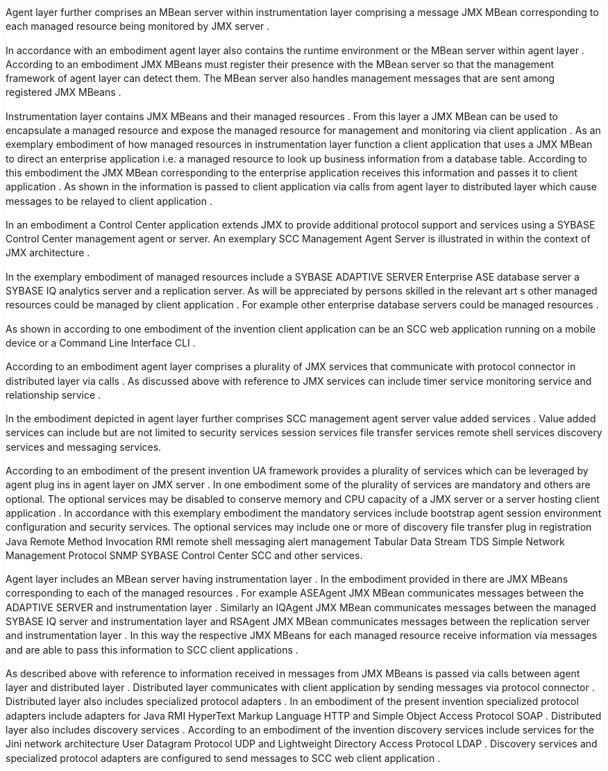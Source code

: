 Agent layer further comprises an MBean server within instrumentation layer comprising a message JMX MBean corresponding to each managed resource being monitored by JMX server .

In accordance with an embodiment agent layer also contains the runtime environment or the MBean server within agent layer . According to an embodiment JMX MBeans must register their presence with the MBean server so that the management framework of agent layer can detect them. The MBean server also handles management messages that are sent among registered JMX MBeans .

Instrumentation layer contains JMX MBeans and their managed resources . From this layer a JMX MBean can be used to encapsulate a managed resource and expose the managed resource for management and monitoring via client application . As an exemplary embodiment of how managed resources in instrumentation layer function a client application that uses a JMX MBean to direct an enterprise application i.e. a managed resource to look up business information from a database table. According to this embodiment the JMX MBean corresponding to the enterprise application receives this information and passes it to client application . As shown in the information is passed to client application via calls from agent layer to distributed layer which cause messages to be relayed to client application .

In an embodiment a Control Center application extends JMX to provide additional protocol support and services using a SYBASE Control Center management agent or server. An exemplary SCC Management Agent Server is illustrated in within the context of JMX architecture .

In the exemplary embodiment of managed resources include a SYBASE ADAPTIVE SERVER Enterprise ASE database server a SYBASE IQ analytics server and a replication server. As will be appreciated by persons skilled in the relevant art s other managed resources could be managed by client application . For example other enterprise database servers could be managed resources .

As shown in according to one embodiment of the invention client application can be an SCC web application running on a mobile device or a Command Line Interface CLI .

According to an embodiment agent layer comprises a plurality of JMX services that communicate with protocol connector in distributed layer via calls . As discussed above with reference to JMX services can include timer service monitoring service and relationship service .

In the embodiment depicted in agent layer further comprises SCC management agent server value added services . Value added services can include but are not limited to security services session services file transfer services remote shell services discovery services and messaging services.

According to an embodiment of the present invention UA framework provides a plurality of services which can be leveraged by agent plug ins in agent layer on JMX server . In one embodiment some of the plurality of services are mandatory and others are optional. The optional services may be disabled to conserve memory and CPU capacity of a JMX server or a server hosting client application . In accordance with this exemplary embodiment the mandatory services include bootstrap agent session environment configuration and security services. The optional services may include one or more of discovery file transfer plug in registration Java Remote Method Invocation RMI remote shell messaging alert management Tabular Data Stream TDS Simple Network Management Protocol SNMP SYBASE Control Center SCC and other services.

Agent layer includes an MBean server having instrumentation layer . In the embodiment provided in there are JMX MBeans corresponding to each of the managed resources . For example ASEAgent JMX MBean communicates messages between the ADAPTIVE SERVER and instrumentation layer . Similarly an IQAgent JMX MBean communicates messages between the managed SYBASE IQ server and instrumentation layer and RSAgent JMX MBean communicates messages between the replication server and instrumentation layer . In this way the respective JMX MBeans for each managed resource receive information via messages and are able to pass this information to SCC client applications .

As described above with reference to information received in messages from JMX MBeans is passed via calls between agent layer and distributed layer . Distributed layer communicates with client application by sending messages via protocol connector . Distributed layer also includes specialized protocol adapters . In an embodiment of the present invention specialized protocol adapters include adapters for Java RMI HyperText Markup Language HTTP and Simple Object Access Protocol SOAP . Distributed layer also includes discovery services . According to an embodiment of the invention discovery services include services for the Jini network architecture User Datagram Protocol UDP and Lightweight Directory Access Protocol LDAP . Discovery services and specialized protocol adapters are configured to send messages to SCC web client application .

